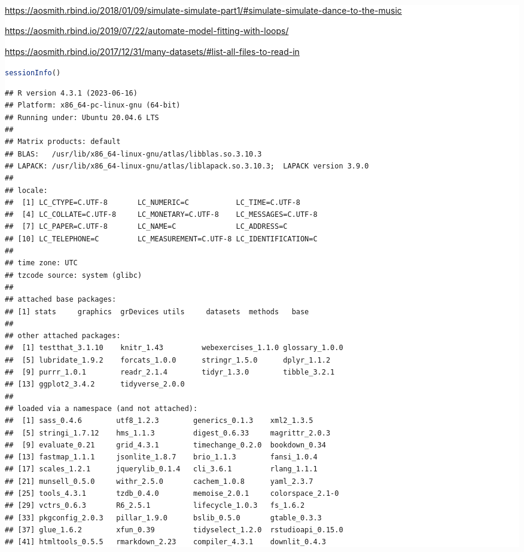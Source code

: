 https://aosmith.rbind.io/2018/01/09/simulate-simulate-part1/#simulate-simulate-dance-to-the-music

https://aosmith.rbind.io/2019/07/22/automate-model-fitting-with-loops/

https://aosmith.rbind.io/2017/12/31/many-datasets/#list-all-files-to-read-in



```r
sessionInfo()
```

```
## R version 4.3.1 (2023-06-16)
## Platform: x86_64-pc-linux-gnu (64-bit)
## Running under: Ubuntu 20.04.6 LTS
## 
## Matrix products: default
## BLAS:   /usr/lib/x86_64-linux-gnu/atlas/libblas.so.3.10.3 
## LAPACK: /usr/lib/x86_64-linux-gnu/atlas/liblapack.so.3.10.3;  LAPACK version 3.9.0
## 
## locale:
##  [1] LC_CTYPE=C.UTF-8       LC_NUMERIC=C           LC_TIME=C.UTF-8       
##  [4] LC_COLLATE=C.UTF-8     LC_MONETARY=C.UTF-8    LC_MESSAGES=C.UTF-8   
##  [7] LC_PAPER=C.UTF-8       LC_NAME=C              LC_ADDRESS=C          
## [10] LC_TELEPHONE=C         LC_MEASUREMENT=C.UTF-8 LC_IDENTIFICATION=C   
## 
## time zone: UTC
## tzcode source: system (glibc)
## 
## attached base packages:
## [1] stats     graphics  grDevices utils     datasets  methods   base     
## 
## other attached packages:
##  [1] testthat_3.1.10    knitr_1.43         webexercises_1.1.0 glossary_1.0.0    
##  [5] lubridate_1.9.2    forcats_1.0.0      stringr_1.5.0      dplyr_1.1.2       
##  [9] purrr_1.0.1        readr_2.1.4        tidyr_1.3.0        tibble_3.2.1      
## [13] ggplot2_3.4.2      tidyverse_2.0.0   
## 
## loaded via a namespace (and not attached):
##  [1] sass_0.4.6        utf8_1.2.3        generics_0.1.3    xml2_1.3.5       
##  [5] stringi_1.7.12    hms_1.1.3         digest_0.6.33     magrittr_2.0.3   
##  [9] evaluate_0.21     grid_4.3.1        timechange_0.2.0  bookdown_0.34    
## [13] fastmap_1.1.1     jsonlite_1.8.7    brio_1.1.3        fansi_1.0.4      
## [17] scales_1.2.1      jquerylib_0.1.4   cli_3.6.1         rlang_1.1.1      
## [21] munsell_0.5.0     withr_2.5.0       cachem_1.0.8      yaml_2.3.7       
## [25] tools_4.3.1       tzdb_0.4.0        memoise_2.0.1     colorspace_2.1-0 
## [29] vctrs_0.6.3       R6_2.5.1          lifecycle_1.0.3   fs_1.6.2         
## [33] pkgconfig_2.0.3   pillar_1.9.0      bslib_0.5.0       gtable_0.3.3     
## [37] glue_1.6.2        xfun_0.39         tidyselect_1.2.0  rstudioapi_0.15.0
## [41] htmltools_0.5.5   rmarkdown_2.23    compiler_4.3.1    downlit_0.4.3
```
